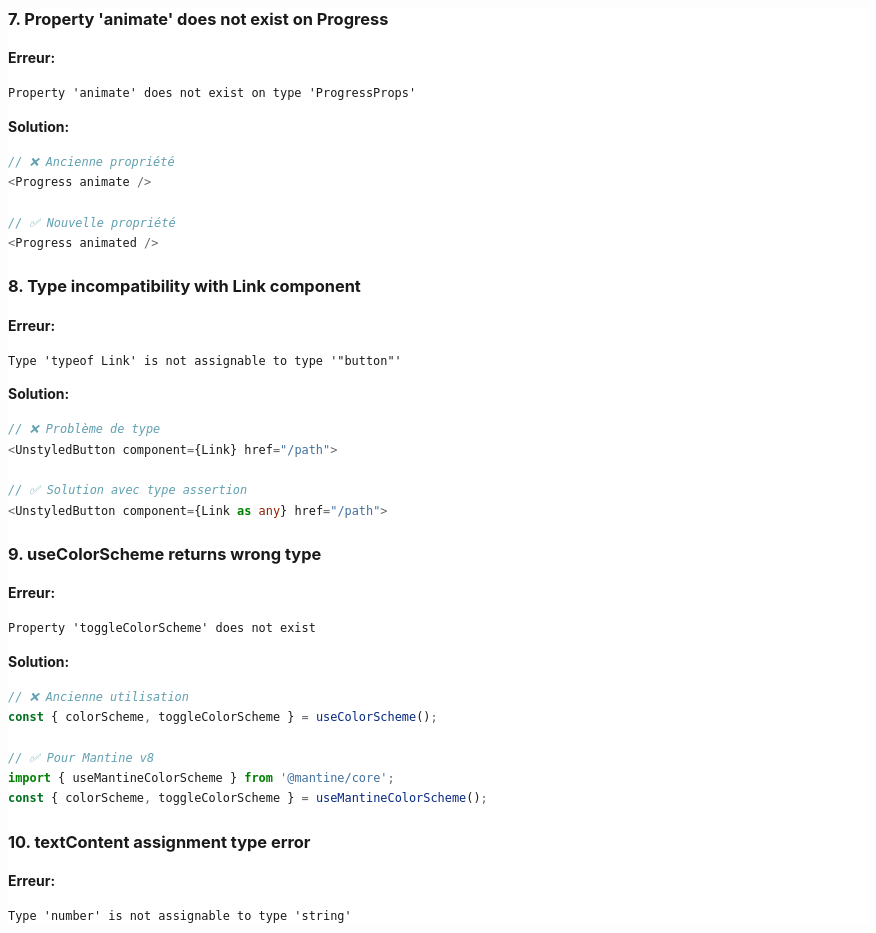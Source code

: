 ### 7. Property 'animate' does not exist on Progress

**Erreur:**
```
Property 'animate' does not exist on type 'ProgressProps'
```

**Solution:**
```typescript
// ❌ Ancienne propriété
<Progress animate />

// ✅ Nouvelle propriété
<Progress animated />
```

### 8. Type incompatibility with Link component

**Erreur:**
```
Type 'typeof Link' is not assignable to type '"button"'
```

**Solution:**
```typescript
// ❌ Problème de type
<UnstyledButton component={Link} href="/path">

// ✅ Solution avec type assertion
<UnstyledButton component={Link as any} href="/path">
```

### 9. useColorScheme returns wrong type

**Erreur:**
```
Property 'toggleColorScheme' does not exist
```

**Solution:**
```typescript
// ❌ Ancienne utilisation
const { colorScheme, toggleColorScheme } = useColorScheme();

// ✅ Pour Mantine v8
import { useMantineColorScheme } from '@mantine/core';
const { colorScheme, toggleColorScheme } = useMantineColorScheme();
```

### 10. textContent assignment type error

**Erreur:**
```
Type 'number' is not assignable to type 'string'
```

